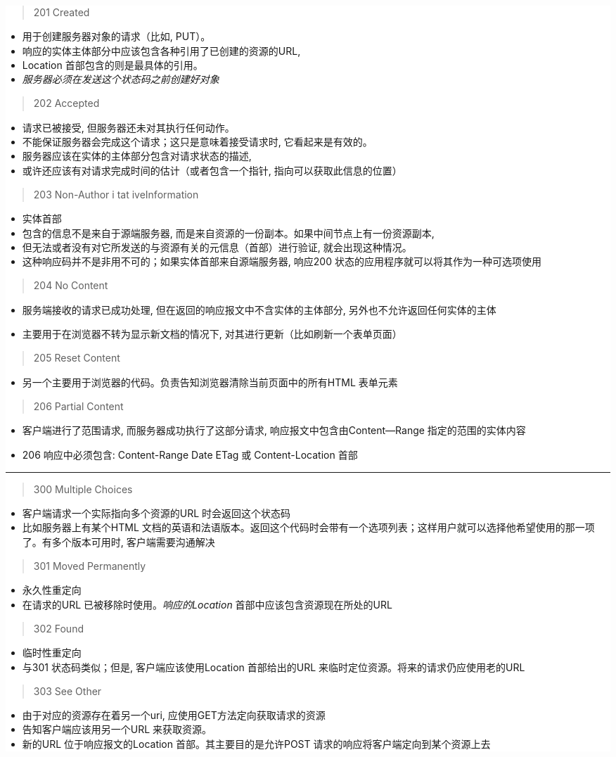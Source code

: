 
> 201 Created
- 用于创建服务器对象的请求（比如, PUT）。
- 响应的实体主体部分中应该包含各种引用了已创建的资源的URL, 
- Location 首部包含的则是最具体的引用。
- *服务器必须在发送这个状态码之前创建好对象*


> 202 Accepted
- 请求已被接受, 但服务器还未对其执行任何动作。
- 不能保证服务器会完成这个请求；这只是意味着接受请求时, 它看起来是有效的。
- 服务器应该在实体的主体部分包含对请求状态的描述, 
- 或许还应该有对请求完成时间的估计（或者包含一个指针, 指向可以获取此信息的位置）


> 203 Non-Author i tat iveInformation
- 实体首部
- 包含的信息不是来自于源端服务器, 而是来自资源的一份副本。如果中间节点上有一份资源副本, 
- 但无法或者没有对它所发送的与资源有关的元信息（首部）进行验证, 就会出现这种情况。
- 这种响应码并不是非用不可的；如果实体首部来自源端服务器, 响应200 状态的应用程序就可以将其作为一种可选项使用


> 204 No Content
- 服务端接收的请求已成功处理, 但在返回的响应报文中不含实体的主体部分, 另外也不允许返回任何实体的主体

- 主要用于在浏览器不转为显示新文档的情况下, 对其进行更新（比如刷新一个表单页面）


> 205 Reset Content
- 另一个主要用于浏览器的代码。负责告知浏览器清除当前页面中的所有HTML 表单元素


> 206 Partial Content
- 客户端进行了范围请求, 而服务器成功执行了这部分请求, 响应报文中包含由Content—Range 指定的范围的实体内容

- 206 响应中必须包含:
  Content-Range
  Date
  ETag 或 Content-Location 首部

---

> 300 Multiple Choices
- 客户端请求一个实际指向多个资源的URL 时会返回这个状态码
- 比如服务器上有某个HTML 文档的英语和法语版本。返回这个代码时会带有一个选项列表；这样用户就可以选择他希望使用的那一项了。有多个版本可用时, 客户端需要沟通解决


> 301 Moved Permanently	
- 永久性重定向
- 在请求的URL 已被移除时使用。*响应的Location* 首部中应该包含资源现在所处的URL


> 302 Found
- 临时性重定向
- 与301 状态码类似；但是, 客户端应该使用Location 首部给出的URL 来临时定位资源。将来的请求仍应使用老的URL


> 303 See Other
- 由于对应的资源存在着另一个uri, 应使用GET方法定向获取请求的资源
- 告知客户端应该用另一个URL 来获取资源。
- 新的URL 位于响应报文的Location 首部。其主要目的是允许POST 请求的响应将客户端定向到某个资源上去
